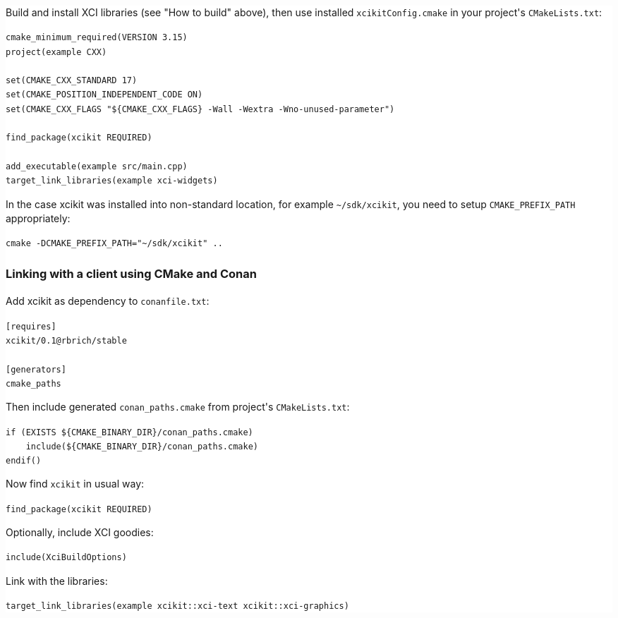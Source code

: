 Build and install XCI libraries (see "How to build" above),
then use installed `xcikitConfig.cmake` in your project's
`CMakeLists.txt`:

    cmake_minimum_required(VERSION 3.15)
    project(example CXX)

    set(CMAKE_CXX_STANDARD 17)
    set(CMAKE_POSITION_INDEPENDENT_CODE ON)
    set(CMAKE_CXX_FLAGS "${CMAKE_CXX_FLAGS} -Wall -Wextra -Wno-unused-parameter")

    find_package(xcikit REQUIRED)

    add_executable(example src/main.cpp)
    target_link_libraries(example xci-widgets)

In the case xcikit was installed into non-standard location,
for example `~/sdk/xcikit`, you need to setup `CMAKE_PREFIX_PATH` appropriately:

    cmake -DCMAKE_PREFIX_PATH="~/sdk/xcikit" ..


### Linking with a client using CMake and Conan

Add xcikit as dependency to `conanfile.txt`:

    [requires]
    xcikit/0.1@rbrich/stable

    [generators]
    cmake_paths

Then include generated `conan_paths.cmake` from project's `CMakeLists.txt`:

    if (EXISTS ${CMAKE_BINARY_DIR}/conan_paths.cmake)
        include(${CMAKE_BINARY_DIR}/conan_paths.cmake)
    endif()

Now find `xcikit` in usual way:

    find_package(xcikit REQUIRED)

Optionally, include XCI goodies:

    include(XciBuildOptions)

Link with the libraries:

    target_link_libraries(example xcikit::xci-text xcikit::xci-graphics)
